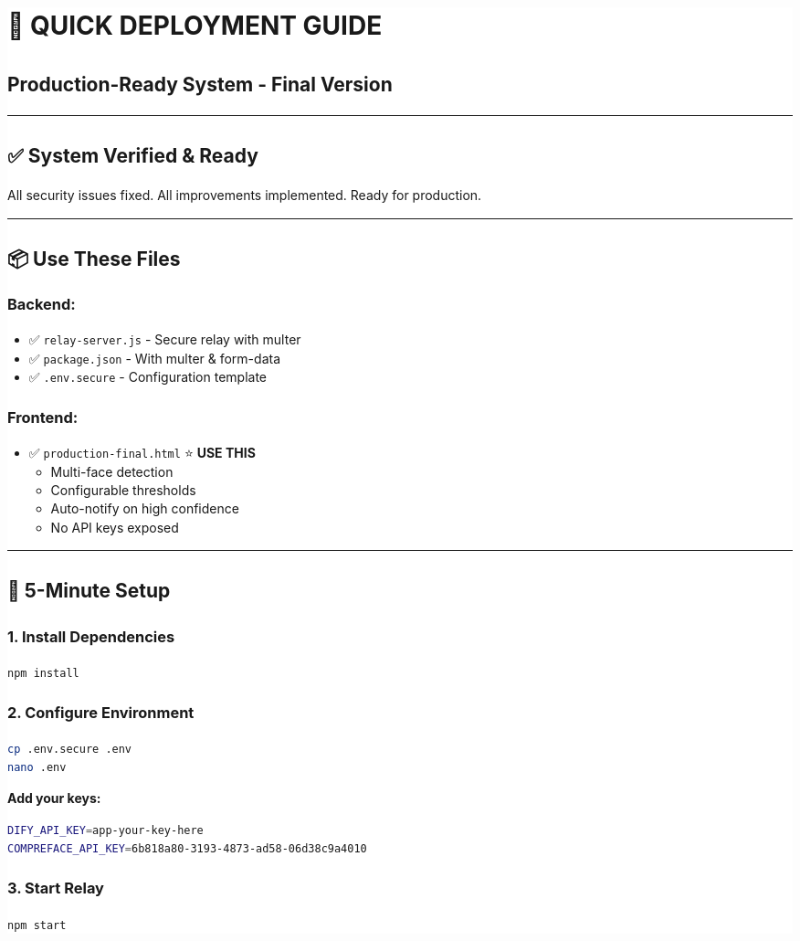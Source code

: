 # 🚀 QUICK DEPLOYMENT GUIDE
## Production-Ready System - Final Version

---

## ✅ **System Verified & Ready**

All security issues fixed. All improvements implemented. Ready for production.

---

## 📦 **Use These Files**

### **Backend:**
- ✅ `relay-server.js` - Secure relay with multer
- ✅ `package.json` - With multer & form-data
- ✅ `.env.secure` - Configuration template

### **Frontend:**
- ✅ `production-final.html` ⭐ **USE THIS**
  - Multi-face detection
  - Configurable thresholds
  - Auto-notify on high confidence
  - No API keys exposed

---

## 🎯 **5-Minute Setup**

### **1. Install Dependencies**
```bash
npm install
```

### **2. Configure Environment**
```bash
cp .env.secure .env
nano .env
```

**Add your keys:**
```bash
DIFY_API_KEY=app-your-key-here
COMPREFACE_API_KEY=6b818a80-3193-4873-ad58-06d38c9a4010
```

### **3. Start Relay**
```bash
npm start
```
